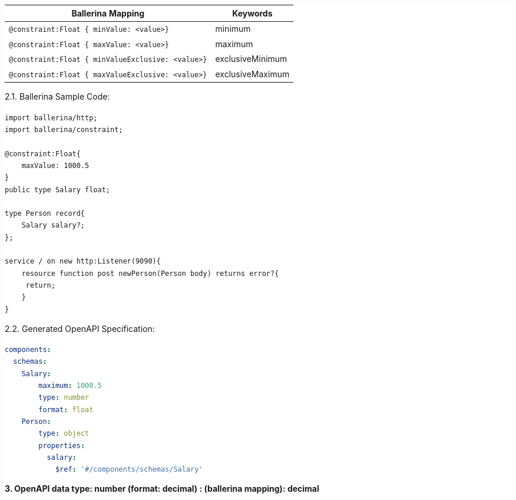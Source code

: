 | Ballerina Mapping                                 | Keywords |
|---------------------------------------------------| -- |
| `@constraint:Float { minValue: <value>}`          | minimum | 
| `@constraint:Float { maxValue: <value>}`          | maximum |
| `@constraint:Float { minValueExclusive: <value>}` | exclusiveMinimum |
| `@constraint:Float { maxValueExclusive: <value>}` | exclusiveMaximum |
</div></b>
</body>
</html>

2.1. Ballerina Sample Code:
```ballerina
import ballerina/http;
import ballerina/constraint;

@constraint:Float{
    maxValue: 1000.5
}
public type Salary float;

type Person record{
    Salary salary?;
};

service / on new http:Listener(9090){
    resource function post newPerson(Person body) returns error?{
	 return;
    }
}
```

2.2. Generated OpenAPI Specification:
```yaml
components:
  schemas:
    Salary:
        maximum: 1000.5
        type: number
        format: float
    Person:
        type: object
        properties:
          salary:
            $ref: '#/components/schemas/Salary'
```

**3. OpenAPI data type: number (format: decimal) : (ballerina mapping): decimal**
<html>
<body>
<b style="font-weight:normal;" id="docs-internal-guid-34d6e091-7fff-dd89-fb8b-d1f0040122d8">
<div dir="ltr" style="margin-left:0pt;" align="left">
